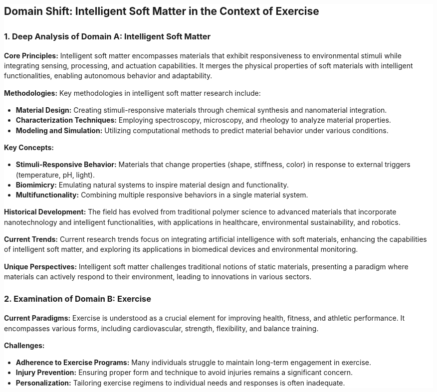 ## Domain Shift: Intelligent Soft Matter in the Context of Exercise

### 1. Deep Analysis of Domain A: Intelligent Soft Matter

**Core Principles:**
Intelligent soft matter encompasses materials that exhibit responsiveness to environmental stimuli while integrating sensing, processing, and actuation capabilities. It merges the physical properties of soft materials with intelligent functionalities, enabling autonomous behavior and adaptability.

**Methodologies:**
Key methodologies in intelligent soft matter research include:
- **Material Design:** Creating stimuli-responsive materials through chemical synthesis and nanomaterial integration.
- **Characterization Techniques:** Employing spectroscopy, microscopy, and rheology to analyze material properties.
- **Modeling and Simulation:** Utilizing computational methods to predict material behavior under various conditions.

**Key Concepts:**
- **Stimuli-Responsive Behavior:** Materials that change properties (shape, stiffness, color) in response to external triggers (temperature, pH, light).
- **Biomimicry:** Emulating natural systems to inspire material design and functionality.
- **Multifunctionality:** Combining multiple responsive behaviors in a single material system.

**Historical Development:**
The field has evolved from traditional polymer science to advanced materials that incorporate nanotechnology and intelligent functionalities, with applications in healthcare, environmental sustainability, and robotics.

**Current Trends:**
Current research trends focus on integrating artificial intelligence with soft materials, enhancing the capabilities of intelligent soft matter, and exploring its applications in biomedical devices and environmental monitoring.

**Unique Perspectives:**
Intelligent soft matter challenges traditional notions of static materials, presenting a paradigm where materials can actively respond to their environment, leading to innovations in various sectors.

### 2. Examination of Domain B: Exercise

**Current Paradigms:**
Exercise is understood as a crucial element for improving health, fitness, and athletic performance. It encompasses various forms, including cardiovascular, strength, flexibility, and balance training.

**Challenges:**
- **Adherence to Exercise Programs:** Many individuals struggle to maintain long-term engagement in exercise.
- **Injury Prevention:** Ensuring proper form and technique to avoid injuries remains a significant concern.
- **Personalization:** Tailoring exercise regimens to individual needs and responses is often inadequate.
